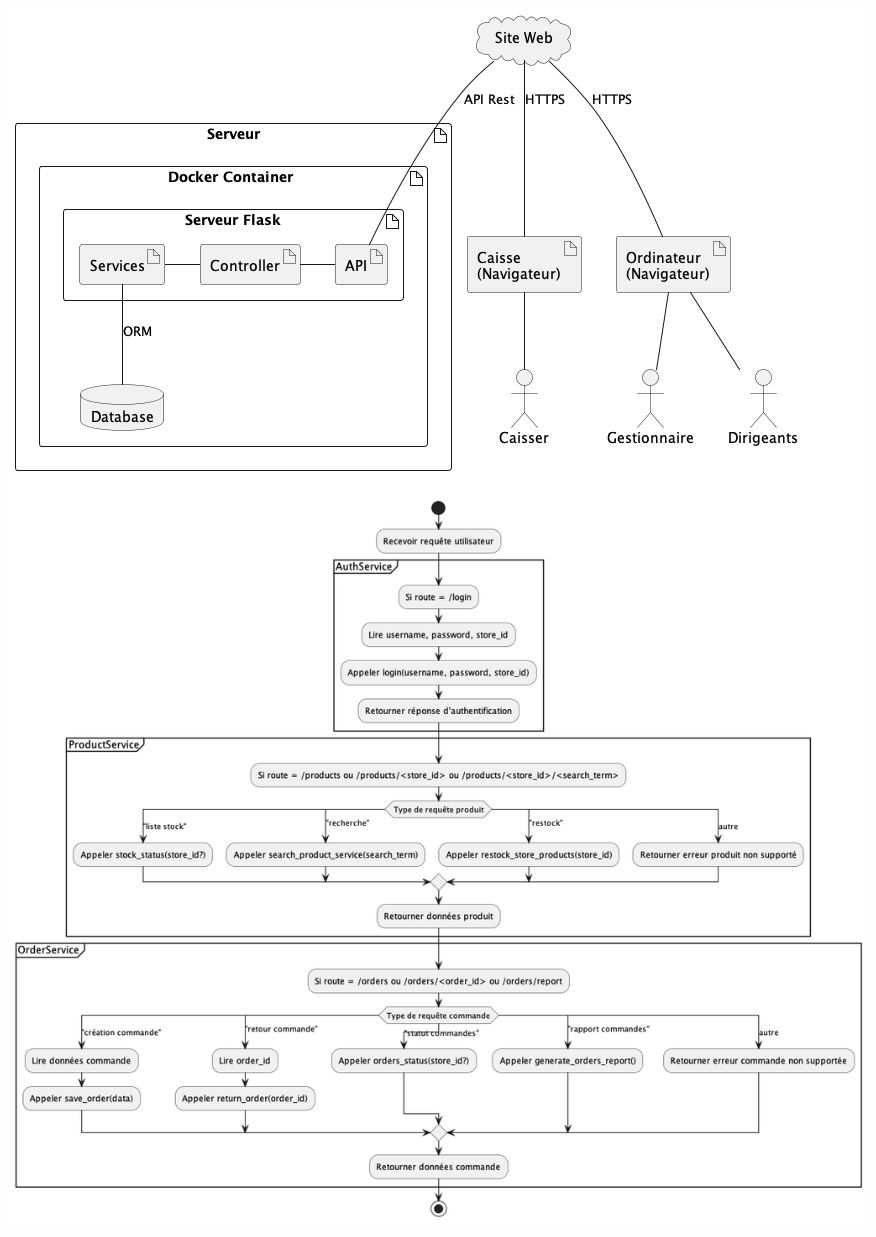 ![Physique](/out/docs_lab2/UML/Physique/DeploymentView/Deployment%20View.png)

![Process](/out/docs_lab2/UML/Processus/Process/ProcessServicesSwitchCase.png)
